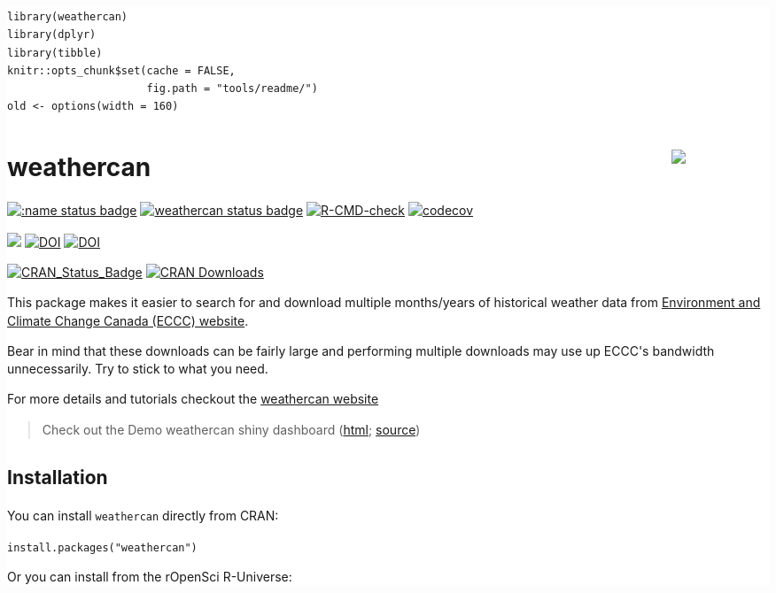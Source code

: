 ```{r, echo=FALSE, message=FALSE, warning=FALSE}
library(weathercan)
library(dplyr)
library(tibble)
knitr::opts_chunk$set(cache = FALSE,
                      fig.path = "tools/readme/")
old <- options(width = 160)
```

# weathercan <img src="https://github.com/ropensci/weathercan/raw/master/inst/assets/weathercan_logo.png" align = "right" width = 110/>

[![:name status badge](https://ropensci.r-universe.dev/badges/:name)](https://ropensci.r-universe.dev)
[![weathercan status badge](https://ropensci.r-universe.dev/badges/weathercan)](https://ropensci.r-universe.dev)
[![R-CMD-check](https://github.com/ropensci/weathercan/workflows/R-CMD-check/badge.svg)](https://github.com/ropensci/weathercan/actions)
[![codecov](https://codecov.io/gh/ropensci/weathercan/branch/master/graph/badge.svg)](https://app.codecov.io/gh/ropensci/weathercan)

[![](https://badges.ropensci.org/160_status.svg)](https://github.com/ropensci/software-review/issues/160) [![DOI](https://zenodo.org/badge/60650396.svg)](https://zenodo.org/badge/latestdoi/60650396) [![DOI](http://joss.theoj.org/papers/10.21105/joss.00571/status.svg)](https://doi.org/10.21105/joss.00571)


[![CRAN\_Status\_Badge](https://www.r-pkg.org/badges/version/weathercan)](https://cran.r-project.org/package=weathercan) [![CRAN Downloads](http://cranlogs.r-pkg.org/badges/grand-total/weathercan)](https://CRAN.R-project.org/package=weathercan)


This package makes it easier to search for and download multiple months/years of historical weather data from [Environment and Climate Change Canada (ECCC) website](https://climate.weather.gc.ca/historical_data/search_historic_data_e.html).

Bear in mind that these downloads can be fairly large and performing multiple downloads may use up ECCC's bandwidth unnecessarily. Try to stick to what you need.

For more details and tutorials checkout the [weathercan website](https://docs.ropensci.org/weathercan/)

> Check out the Demo weathercan shiny dashboard ([html](https://steffilazerte.shinyapps.io/weathercan_shiny/); [source](https://github.com/steffilazerte/weathercan_shiny))

## Installation

You can install `weathercan` directly from CRAN:

```{r, eval = FALSE}
install.packages("weathercan")
```


Or you can install from the rOpenSci R-Universe:
